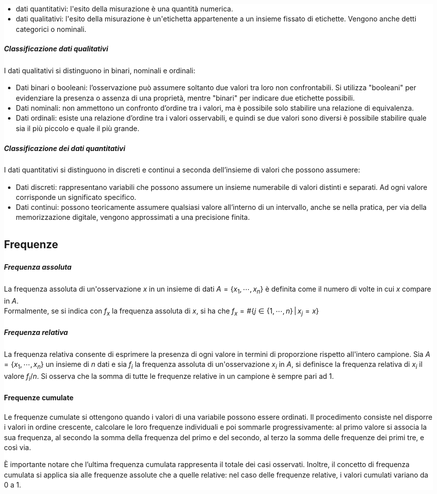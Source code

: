 - dati quantitativi: l'esito della misurazione è una quantità numerica. 
- dati qualitativi: l'esito della misurazione è un'etichetta appartenente a un insieme fissato di etichette. Vengono anche detti categorici o nominali.

##### Classificazione dati qualitativi

I dati qualitativi si distinguono in binari, nominali e ordinali:

- Dati binari o booleani: l’osservazione può assumere soltanto due valori tra loro non confrontabili. Si utilizza "booleani" per evidenziare la presenza o assenza di una proprietà, mentre "binari" per indicare due etichette possibili.
- Dati nominali: non ammettono un confronto d’ordine tra i valori, ma è possibile solo stabilire una relazione di equivalenza.
- Dati ordinali: esiste una relazione d’ordine tra i valori osservabili, e quindi se due valori sono diversi è possibile stabilire quale sia il più piccolo e quale il più grande.

##### Classificazione dei dati quantitativi

I dati quantitativi si distinguono in discreti e continui a seconda dell’insieme di valori che possono assumere:

- Dati discreti: rappresentano variabili che possono assumere un insieme numerabile di valori distinti e separati. Ad ogni valore corrisponde un significato specifico.
- Dati continui: possono teoricamente assumere qualsiasi valore all’interno di un intervallo, anche se nella pratica, per via della memorizzazione digitale, vengono approssimati a una precisione finita.

## Frequenze

##### Frequenza assoluta

La frequenza assoluta di un'osservazione $x$ in un insieme di dati $A = \{x_1, \cdots, x_n \}$ è definita come il numero di volte in cui $x$ compare in $A$.  
Formalmente, se si indica con $f_x$ la frequenza assoluta di $x$, si ha che $f_x = \# \{ j \in \{1,\cdots, n\} \,|\, x_j = x \}$

##### Frequenza relativa

La frequenza relativa consente di esprimere la presenza di ogni valore in termini di proporzione rispetto all'intero campione. Sia $A = \{x_1, \cdots, x_n\}$ un insieme di $n$ dati e sia $f_i$ la frequenza assoluta di un'osservazione $x_i$ in $A$, si definisce la frequenza relativa di $x_i$ il valore $f_i / n$. Si osserva che la somma di tutte le frequenze relative in un campione è sempre pari ad $1$.

#### Frequenze cumulate

Le frequenze cumulate si ottengono quando i valori di una variabile possono essere ordinati. Il procedimento consiste nel disporre i valori in ordine crescente, calcolare le loro frequenze individuali e poi sommarle progressivamente: al primo valore si associa la sua frequenza, al secondo la somma della frequenza del primo e del secondo, al terzo la somma delle frequenze dei primi tre, e così via.

È importante notare che l’ultima frequenza cumulata rappresenta il totale dei casi osservati.  Inoltre, il concetto di frequenza cumulata si applica sia alle frequenze assolute che a quelle relative: nel caso delle frequenze relative, i valori cumulati variano da 0 a 1.
